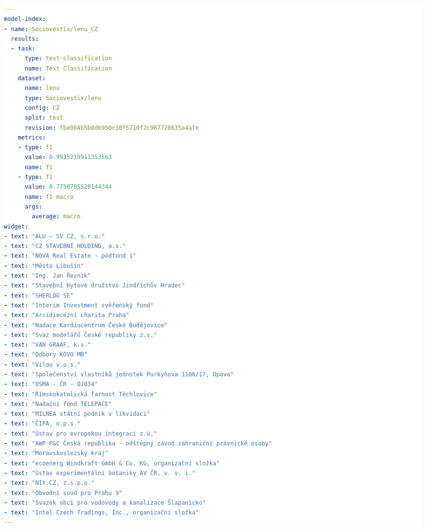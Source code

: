 ```yaml
---
model-index:
- name: Sociovestix/lenu_CZ
  results:
  - task:
      type: text-classification
      name: Text Classification
    dataset:
      name: lenu
      type: Sociovestix/lenu
      config: CZ
      split: test
      revision: fbe0b4b5b8d6950c10f5710f2c987728635a4afe
    metrics:
    - type: f1
      value: 0.9935219911353563
      name: f1
    - type: f1
      value: 0.7750705528144344
      name: f1 macro
      args:
        average: macro
widget:
- text: "ALU – SV CZ, s.r.o."
- text: "CZ STAVEBNÍ HOLDING, a.s."
- text: "NOVA Real Estate - podfond 1"
- text: "Město Libušín"
- text: "Ing. Jan Řezník"
- text: "Stavební bytové družstvo Jindřichův Hradec"
- text: "SHERLOG SE"
- text: "Interim Investment svěřenský fond"
- text: "Arcidiecézní charita Praha"
- text: "Nadace Kardiocentrum České Budějovice"
- text: "Svaz modelářů České republiky z.s."
- text: "VAN GRAAF, k.s."
- text: "Odbory KOVO MB"
- text: "Vilau v.o.s."
- text: "Společenství vlastníků jednotek Purkyňova 1106/17, Opava"
- text: "OSMA - ČR - OJ034"
- text: "Římskokatolická farnost Těchlovice"
- text: "Nadační fond TELEPACE"
- text: "MILNEA státní podnik v likvidaci"
- text: "ČIPA, o.p.s."
- text: "Ústav pro evropskou integraci z.ú."
- text: "AWP P&C Česká republika - odštěpný závod zahraniční právnické osoby"
- text: "Moravskoslezský kraj"
- text: "ecoenerg Windkraft GmbH & Co. KG, organizační složka"
- text: "Ústav experimentální botaniky AV ČR, v. v. i."
- text: "NIX.CZ, z.s.p.o."
- text: "Obvodní soud pro Prahu 9"
- text: "Svazek obcí pro vodovody a kanalizace Šlapanicko"
- text: "Intel Czech Tradings, Inc., organizační složka"
---
```
